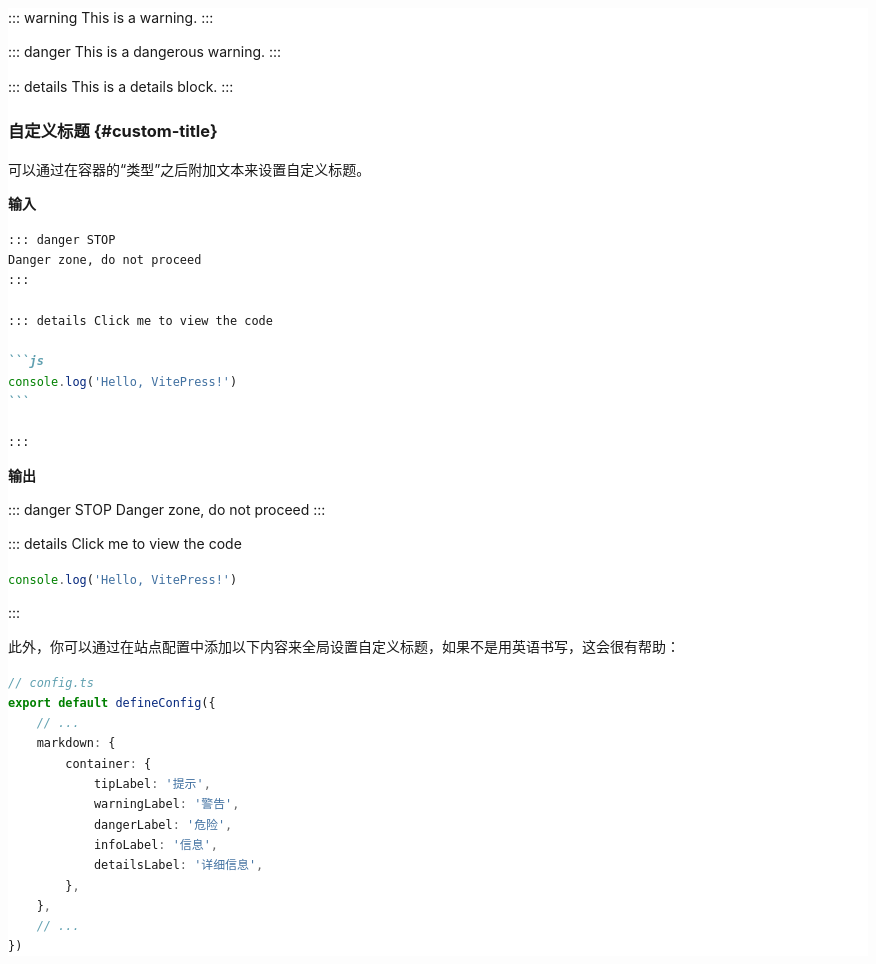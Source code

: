 ::: warning
This is a warning.
:::

::: danger
This is a dangerous warning.
:::

::: details
This is a details block.
:::

### 自定义标题 {#custom-title}

可以通过在容器的“类型”之后附加文本来设置自定义标题。

**输入**

````md
::: danger STOP
Danger zone, do not proceed
:::

::: details Click me to view the code

```js
console.log('Hello, VitePress!')
```

:::
````

**输出**

::: danger STOP
Danger zone, do not proceed
:::

::: details Click me to view the code

```js
console.log('Hello, VitePress!')
```

:::

此外，你可以通过在站点配置中添加以下内容来全局设置自定义标题，如果不是用英语书写，这会很有帮助：

```ts
// config.ts
export default defineConfig({
	// ...
	markdown: {
		container: {
			tipLabel: '提示',
			warningLabel: '警告',
			dangerLabel: '危险',
			infoLabel: '信息',
			detailsLabel: '详细信息',
		},
	},
	// ...
})
```
